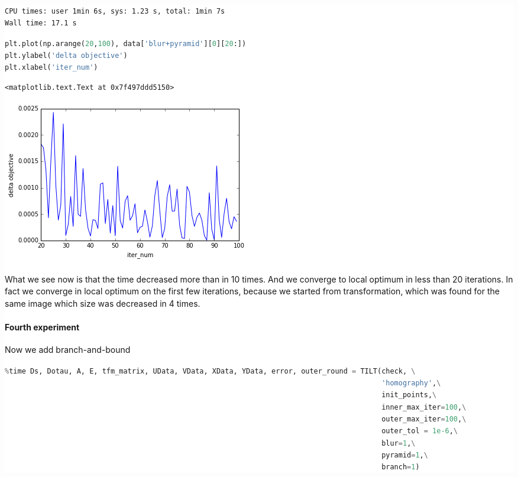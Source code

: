 
    CPU times: user 1min 6s, sys: 1.23 s, total: 1min 7s
    Wall time: 17.1 s



```python
plt.plot(np.arange(20,100), data['blur+pyramid'][0][20:])
plt.ylabel('delta objective')
plt.xlabel('iter_num')
```




    <matplotlib.text.Text at 0x7f497ddd5150>




![png](output_11_1.png)


What we see now is that the time decreased more than in 10 times. And we converge to local optimum in less than 20 iterations. In fact we converge in local optimum on the first few iterations, because we started from transformation, which was found for the same image which size was decreased in 4 times.

#### Fourth experiment 
Now we add branch-and-bound


```python
%time Ds, Dotau, A, E, tfm_matrix, UData, VData, XData, YData, error, outer_round = TILT(check, \
                                                                                         'homography',\
                                                                                         init_points,\
                                                                                         inner_max_iter=100,\
                                                                                         outer_max_iter=100,\
                                                                                         outer_tol = 1e-6,\
                                                                                         blur=1,\
                                                                                         pyramid=1,\
                                                                                         branch=1)
```
